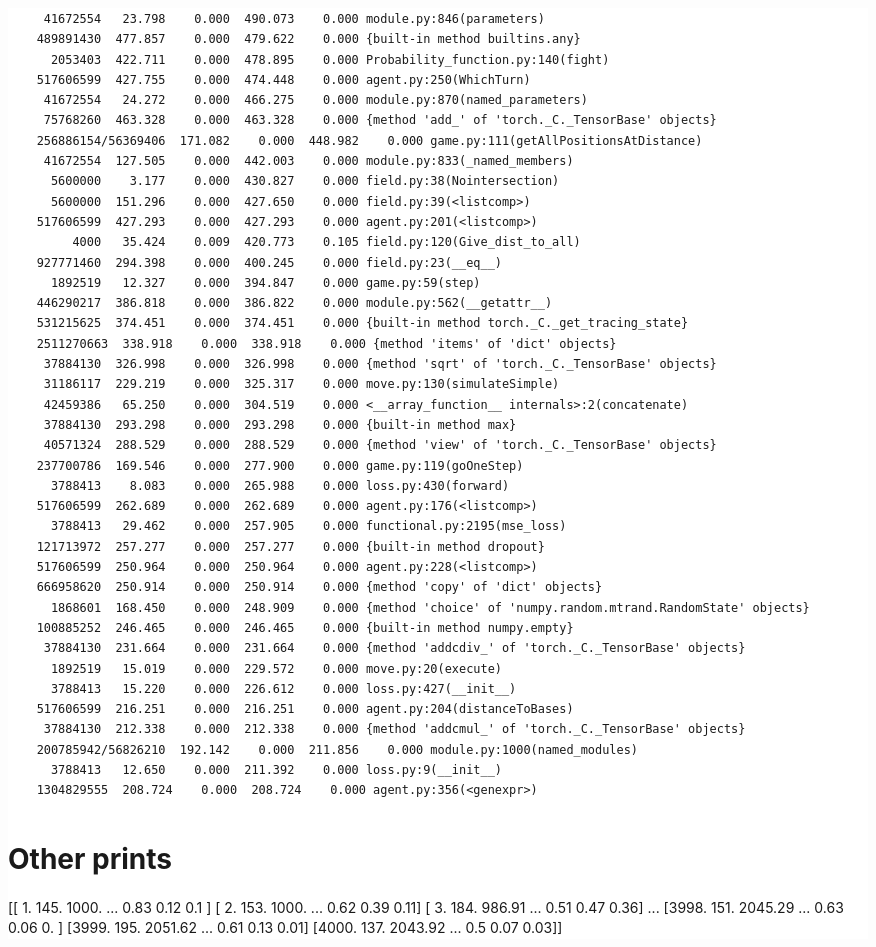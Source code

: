          41672554   23.798    0.000  490.073    0.000 module.py:846(parameters)
        489891430  477.857    0.000  479.622    0.000 {built-in method builtins.any}
          2053403  422.711    0.000  478.895    0.000 Probability_function.py:140(fight)
        517606599  427.755    0.000  474.448    0.000 agent.py:250(WhichTurn)
         41672554   24.272    0.000  466.275    0.000 module.py:870(named_parameters)
         75768260  463.328    0.000  463.328    0.000 {method 'add_' of 'torch._C._TensorBase' objects}
        256886154/56369406  171.082    0.000  448.982    0.000 game.py:111(getAllPositionsAtDistance)
         41672554  127.505    0.000  442.003    0.000 module.py:833(_named_members)
          5600000    3.177    0.000  430.827    0.000 field.py:38(Nointersection)
          5600000  151.296    0.000  427.650    0.000 field.py:39(<listcomp>)
        517606599  427.293    0.000  427.293    0.000 agent.py:201(<listcomp>)
             4000   35.424    0.009  420.773    0.105 field.py:120(Give_dist_to_all)
        927771460  294.398    0.000  400.245    0.000 field.py:23(__eq__)
          1892519   12.327    0.000  394.847    0.000 game.py:59(step)
        446290217  386.818    0.000  386.822    0.000 module.py:562(__getattr__)
        531215625  374.451    0.000  374.451    0.000 {built-in method torch._C._get_tracing_state}
        2511270663  338.918    0.000  338.918    0.000 {method 'items' of 'dict' objects}
         37884130  326.998    0.000  326.998    0.000 {method 'sqrt' of 'torch._C._TensorBase' objects}
         31186117  229.219    0.000  325.317    0.000 move.py:130(simulateSimple)
         42459386   65.250    0.000  304.519    0.000 <__array_function__ internals>:2(concatenate)
         37884130  293.298    0.000  293.298    0.000 {built-in method max}
         40571324  288.529    0.000  288.529    0.000 {method 'view' of 'torch._C._TensorBase' objects}
        237700786  169.546    0.000  277.900    0.000 game.py:119(goOneStep)
          3788413    8.083    0.000  265.988    0.000 loss.py:430(forward)
        517606599  262.689    0.000  262.689    0.000 agent.py:176(<listcomp>)
          3788413   29.462    0.000  257.905    0.000 functional.py:2195(mse_loss)
        121713972  257.277    0.000  257.277    0.000 {built-in method dropout}
        517606599  250.964    0.000  250.964    0.000 agent.py:228(<listcomp>)
        666958620  250.914    0.000  250.914    0.000 {method 'copy' of 'dict' objects}
          1868601  168.450    0.000  248.909    0.000 {method 'choice' of 'numpy.random.mtrand.RandomState' objects}
        100885252  246.465    0.000  246.465    0.000 {built-in method numpy.empty}
         37884130  231.664    0.000  231.664    0.000 {method 'addcdiv_' of 'torch._C._TensorBase' objects}
          1892519   15.019    0.000  229.572    0.000 move.py:20(execute)
          3788413   15.220    0.000  226.612    0.000 loss.py:427(__init__)
        517606599  216.251    0.000  216.251    0.000 agent.py:204(distanceToBases)
         37884130  212.338    0.000  212.338    0.000 {method 'addcmul_' of 'torch._C._TensorBase' objects}
        200785942/56826210  192.142    0.000  211.856    0.000 module.py:1000(named_modules)
          3788413   12.650    0.000  211.392    0.000 loss.py:9(__init__)
        1304829555  208.724    0.000  208.724    0.000 agent.py:356(<genexpr>)


# Other prints

[[   1.    145.   1000.   ...    0.83    0.12    0.1 ]
 [   2.    153.   1000.   ...    0.62    0.39    0.11]
 [   3.    184.    986.91 ...    0.51    0.47    0.36]
 ...
 [3998.    151.   2045.29 ...    0.63    0.06    0.  ]
 [3999.    195.   2051.62 ...    0.61    0.13    0.01]
 [4000.    137.   2043.92 ...    0.5     0.07    0.03]]
